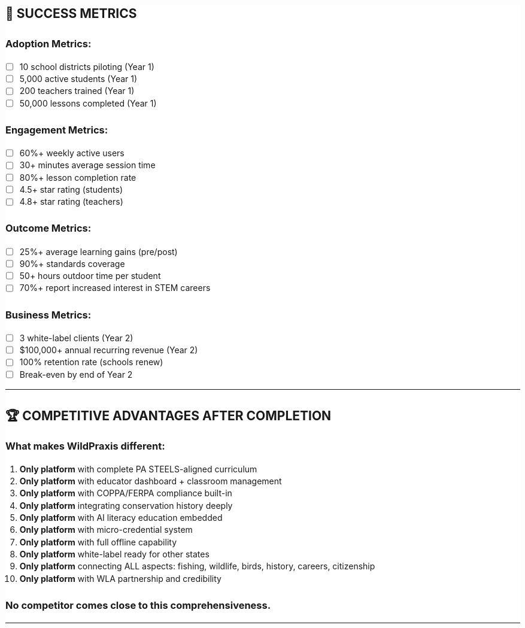 
## 🎯 **SUCCESS METRICS**

### Adoption Metrics:
- [ ] 10 school districts piloting (Year 1)
- [ ] 5,000 active students (Year 1)
- [ ] 200 teachers trained (Year 1)
- [ ] 50,000 lessons completed (Year 1)

### Engagement Metrics:
- [ ] 60%+ weekly active users
- [ ] 30+ minutes average session time
- [ ] 80%+ lesson completion rate
- [ ] 4.5+ star rating (students)
- [ ] 4.8+ star rating (teachers)

### Outcome Metrics:
- [ ] 25%+ average learning gains (pre/post)
- [ ] 90%+ standards coverage
- [ ] 50+ hours outdoor time per student
- [ ] 70%+ report increased interest in STEM careers

### Business Metrics:
- [ ] 3 white-label clients (Year 2)
- [ ] $100,000+ annual recurring revenue (Year 2)
- [ ] 100% retention rate (schools renew)
- [ ] Break-even by end of Year 2

---

## 🏆 **COMPETITIVE ADVANTAGES AFTER COMPLETION**

### What makes WildPraxis different:

1. **Only platform** with complete PA STEELS-aligned curriculum
2. **Only platform** with educator dashboard + classroom management
3. **Only platform** with COPPA/FERPA compliance built-in
4. **Only platform** integrating conservation history deeply
5. **Only platform** with AI literacy education embedded
6. **Only platform** with micro-credential system
7. **Only platform** with full offline capability
8. **Only platform** white-label ready for other states
9. **Only platform** connecting ALL aspects: fishing, wildlife, birds, history, careers, citizenship
10. **Only platform** with WLA partnership and credibility

### No competitor comes close to this comprehensiveness.

---
